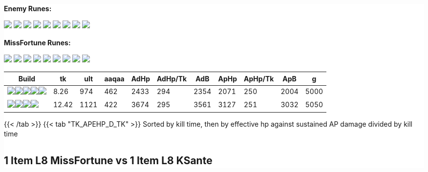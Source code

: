 

**Enemy Runes:**





![](/Styles/Resolve/GraspOfTheUndying/GraspOfTheUndying.png)
![](/Styles/Resolve/Demolish/Demolish.png)
![](/Styles/Resolve/SecondWind/SecondWind.png)
![](/Styles/Resolve/Overgrowth/Overgrowth.png)
![](/Styles/Inspiration/MagicalFootwear/MagicalFootwear.png)
![](/Styles/Resolve/ApproachVelocity/ApproachVelocity.png)
![](/StatMods/StatModsAttackSpeedIcon.png)
![](/StatMods/StatModsMagicResIcon.MagicResist_Fix.png)
![](/StatMods/StatModsMagicResIcon.MagicResist_Fix.png)



**MissFortune Runes:**


![](/Styles/Inspiration/FirstStrike/FirstStrike.png)
![](/Styles/Inspiration/MagicalFootwear/MagicalFootwear.png)
![](/Styles/Inspiration/BiscuitDelivery/BiscuitDelivery.png)
![](/Styles/Inspiration/CosmicInsight/CosmicInsight.png)
![](/Styles/Sorcery/AbsoluteFocus/AbsoluteFocus.png)
![](/Styles/Sorcery/GatheringStorm/GatheringStorm.png)
![](/StatMods/StatModsAdaptiveForceIcon.png)
![](/StatMods/StatModsAdaptiveForceIcon.png)
![](/StatMods/StatModsArmorIcon.png)





 Build |tk|ult|aaqaa|AdHp|AdHp/Tk|AdB|ApHp|ApHp/Tk|ApB|g
-|-|-|-|-|-|-|-|-|-|-
![](/item/6672.png)![](/item/2422.png)![](/item/1053.png)![](/item/1055.png)![](/item/1036.png)|8.26|974|462|2433|294|2354|2071|250|2004|5000
![](/item/6673.png)![](/item/2422.png)![](/item/1055.png)![](/item/1038.png)|12.42|1121|422|3674|295|3561|3127|251|3032|5050
{{< /tab >}}
{{< tab "TK_APEHP_D_TK" >}}
Sorted by kill time, then by effective hp against sustained AP damage divided by kill time
## 1 Item L8 MissFortune vs 1 Item L8 KSante
